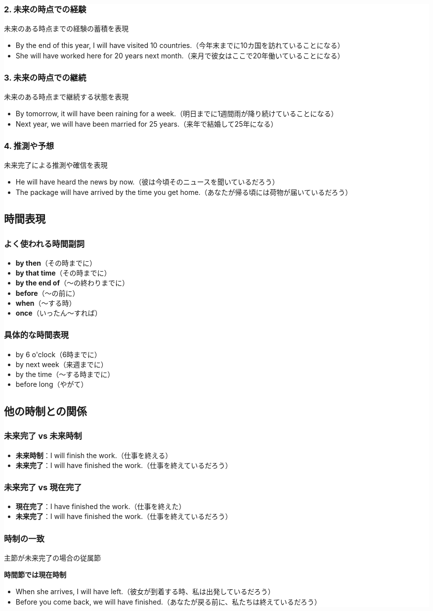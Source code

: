 ### 2. 未来の時点での経験
未来のある時点までの経験の蓄積を表現

- By the end of this year, I will have visited 10 countries.（今年末までに10カ国を訪れていることになる）
- She will have worked here for 20 years next month.（来月で彼女はここで20年働いていることになる）

### 3. 未来の時点での継続
未来のある時点まで継続する状態を表現

- By tomorrow, it will have been raining for a week.（明日までに1週間雨が降り続けていることになる）
- Next year, we will have been married for 25 years.（来年で結婚して25年になる）

### 4. 推測や予想
未来完了による推測や確信を表現

- He will have heard the news by now.（彼は今頃そのニュースを聞いているだろう）
- The package will have arrived by the time you get home.（あなたが帰る頃には荷物が届いているだろう）

## 時間表現

### よく使われる時間副詞
- **by then**（その時までに）
- **by that time**（その時までに）
- **by the end of**（～の終わりまでに）
- **before**（～の前に）
- **when**（～する時）
- **once**（いったん～すれば）

### 具体的な時間表現
- by 6 o'clock（6時までに）
- by next week（来週までに）
- by the time（～する時までに）
- before long（やがて）

## 他の時制との関係

### 未来完了 vs 未来時制
- **未来時制**：I will finish the work.（仕事を終える）
- **未来完了**：I will have finished the work.（仕事を終えているだろう）

### 未来完了 vs 現在完了
- **現在完了**：I have finished the work.（仕事を終えた）
- **未来完了**：I will have finished the work.（仕事を終えているだろう）

### 時制の一致
主節が未来完了の場合の従属節

**時間節では現在時制**
- When she arrives, I will have left.（彼女が到着する時、私は出発しているだろう）
- Before you come back, we will have finished.（あなたが戻る前に、私たちは終えているだろう）
